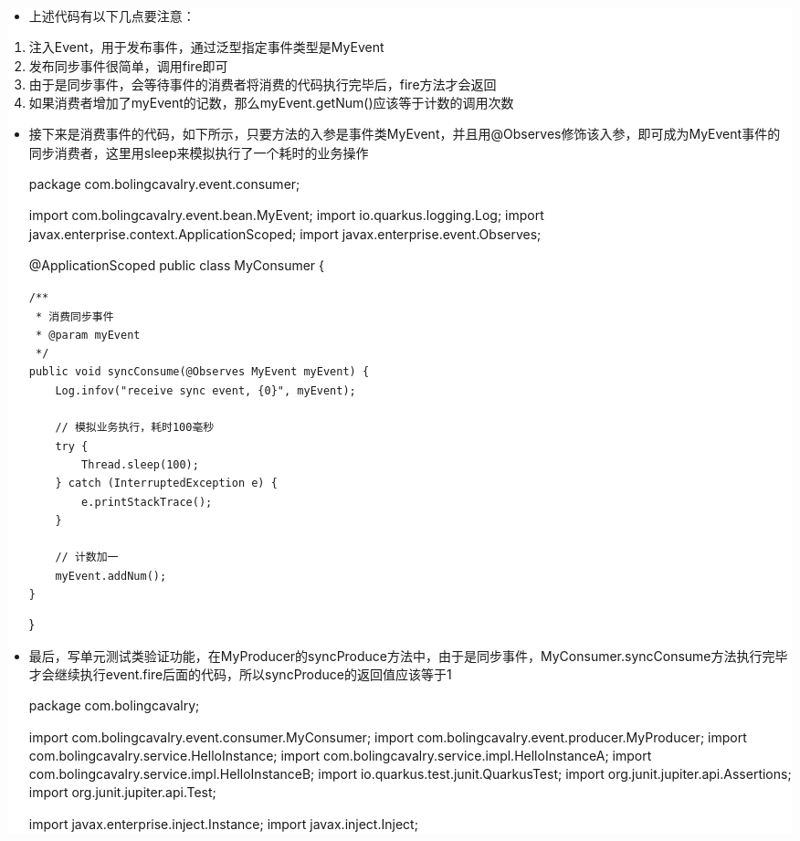 
*   上述代码有以下几点要注意：

1.  注入Event，用于发布事件，通过泛型指定事件类型是MyEvent
2.  发布同步事件很简单，调用fire即可
3.  由于是同步事件，会等待事件的消费者将消费的代码执行完毕后，fire方法才会返回
4.  如果消费者增加了myEvent的记数，那么myEvent.getNum()应该等于计数的调用次数

*   接下来是消费事件的代码，如下所示，只要方法的入参是事件类MyEvent，并且用@Observes修饰该入参，即可成为MyEvent事件的同步消费者，这里用sleep来模拟执行了一个耗时的业务操作

    package com.bolingcavalry.event.consumer;
    
    import com.bolingcavalry.event.bean.MyEvent;
    import io.quarkus.logging.Log;
    import javax.enterprise.context.ApplicationScoped;
    import javax.enterprise.event.Observes;
    
    @ApplicationScoped
    public class MyConsumer {
    
        /**
         * 消费同步事件
         * @param myEvent
         */
        public void syncConsume(@Observes MyEvent myEvent) {
            Log.infov("receive sync event, {0}", myEvent);
    
            // 模拟业务执行，耗时100毫秒
            try {
                Thread.sleep(100);
            } catch (InterruptedException e) {
                e.printStackTrace();
            }
    
            // 计数加一
            myEvent.addNum();
        }
    }
    

*   最后，写单元测试类验证功能，在MyProducer的syncProduce方法中，由于是同步事件，MyConsumer.syncConsume方法执行完毕才会继续执行event.fire后面的代码，所以syncProduce的返回值应该等于1

    package com.bolingcavalry;
    
    import com.bolingcavalry.event.consumer.MyConsumer;
    import com.bolingcavalry.event.producer.MyProducer;
    import com.bolingcavalry.service.HelloInstance;
    import com.bolingcavalry.service.impl.HelloInstanceA;
    import com.bolingcavalry.service.impl.HelloInstanceB;
    import io.quarkus.test.junit.QuarkusTest;
    import org.junit.jupiter.api.Assertions;
    import org.junit.jupiter.api.Test;
    
    import javax.enterprise.inject.Instance;
    import javax.inject.Inject;
    